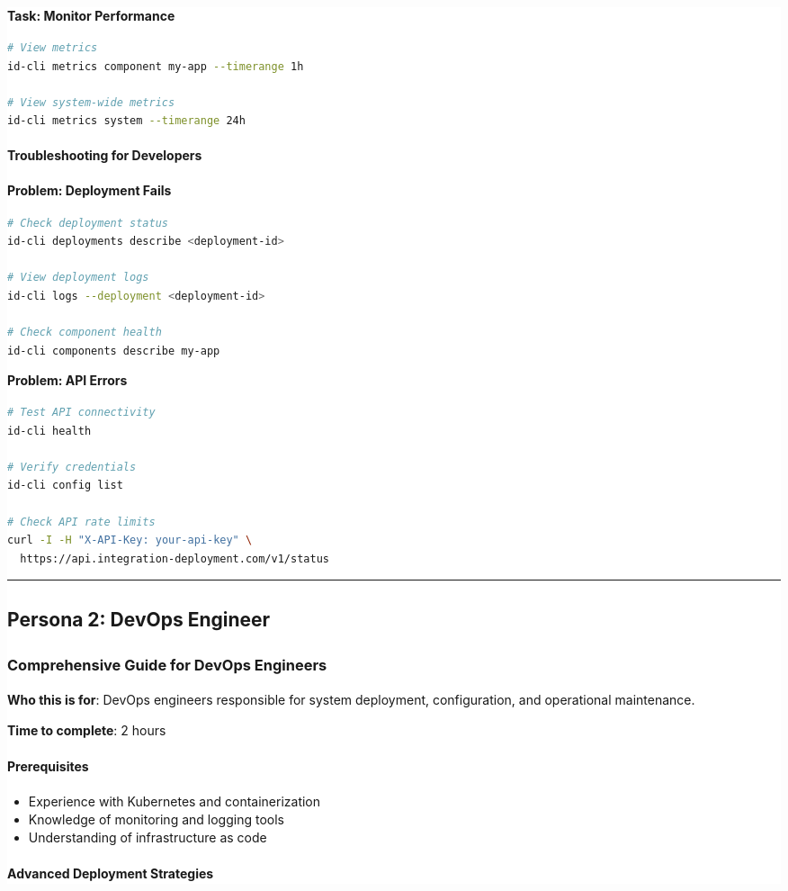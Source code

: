 **Task: Monitor Performance**
```bash
# View metrics
id-cli metrics component my-app --timerange 1h

# View system-wide metrics
id-cli metrics system --timerange 24h
```

#### Troubleshooting for Developers

**Problem: Deployment Fails**
```bash
# Check deployment status
id-cli deployments describe <deployment-id>

# View deployment logs
id-cli logs --deployment <deployment-id>

# Check component health
id-cli components describe my-app
```

**Problem: API Errors**
```bash
# Test API connectivity
id-cli health

# Verify credentials
id-cli config list

# Check API rate limits
curl -I -H "X-API-Key: your-api-key" \
  https://api.integration-deployment.com/v1/status
```

---

## Persona 2: DevOps Engineer

### Comprehensive Guide for DevOps Engineers

**Who this is for**: DevOps engineers responsible for system deployment, configuration, and operational maintenance.

**Time to complete**: 2 hours

#### Prerequisites
- Experience with Kubernetes and containerization
- Knowledge of monitoring and logging tools
- Understanding of infrastructure as code

#### Advanced Deployment Strategies
